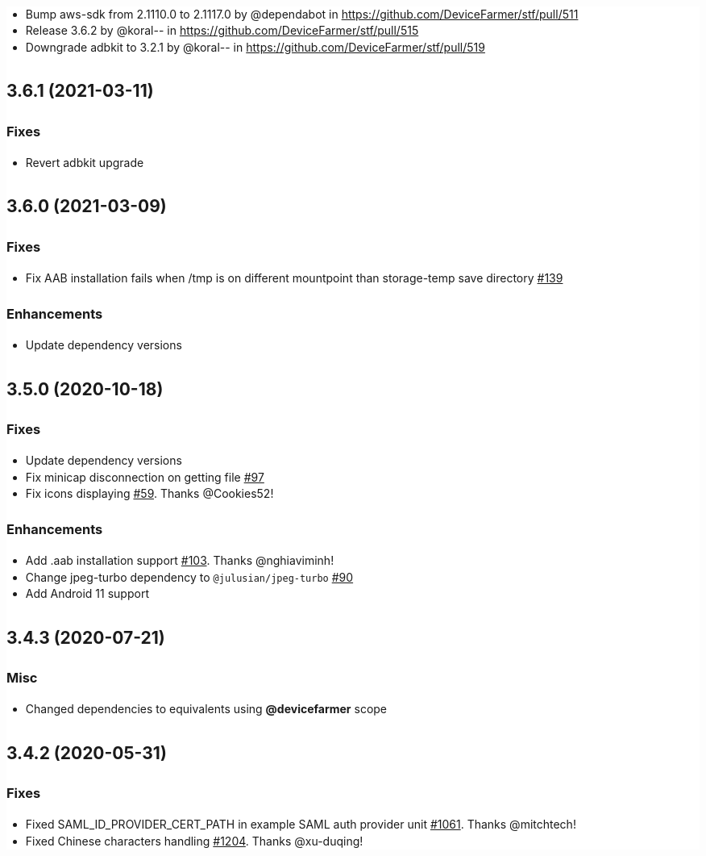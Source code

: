 * Bump aws-sdk from 2.1110.0 to 2.1117.0 by @dependabot in https://github.com/DeviceFarmer/stf/pull/511
* Release 3.6.2 by @koral-- in https://github.com/DeviceFarmer/stf/pull/515
* Downgrade adbkit to 3.2.1 by @koral-- in https://github.com/DeviceFarmer/stf/pull/519

## 3.6.1 (2021-03-11)

### Fixes

- Revert adbkit upgrade

## 3.6.0 (2021-03-09)

### Fixes

- Fix AAB installation fails when /tmp is on different mountpoint than storage-temp save directory [#139](https://github.com/DeviceFarmer/stf/pull/139)

### Enhancements

- Update dependency versions

## 3.5.0 (2020-10-18)

### Fixes

- Update dependency versions
- Fix minicap disconnection on getting file [#97](https://github.com/DeviceFarmer/stf/pull/97)
- Fix icons displaying [#59](https://github.com/DeviceFarmer/stf/pull/59). Thanks @Cookies52!

### Enhancements

- Add .aab installation support [#103](https://github.com/DeviceFarmer/stf/pull/103). Thanks @nghiaviminh!
- Change jpeg-turbo dependency to `@julusian/jpeg-turbo` [#90](https://github.com/DeviceFarmer/stf/pull/90)
- Add Android 11 support

## 3.4.3 (2020-07-21)

### Misc

- Changed dependencies to equivalents using **@devicefarmer** scope

## 3.4.2 (2020-05-31)

### Fixes

- Fixed SAML_ID_PROVIDER_CERT_PATH in example SAML auth provider unit [#1061](https://github.com/openstf/stf/pull/1061). Thanks @mitchtech!
- Fixed Chinese characters handling [#1204](https://github.com/openstf/stf/pull/1204). Thanks @xu-duqing!
